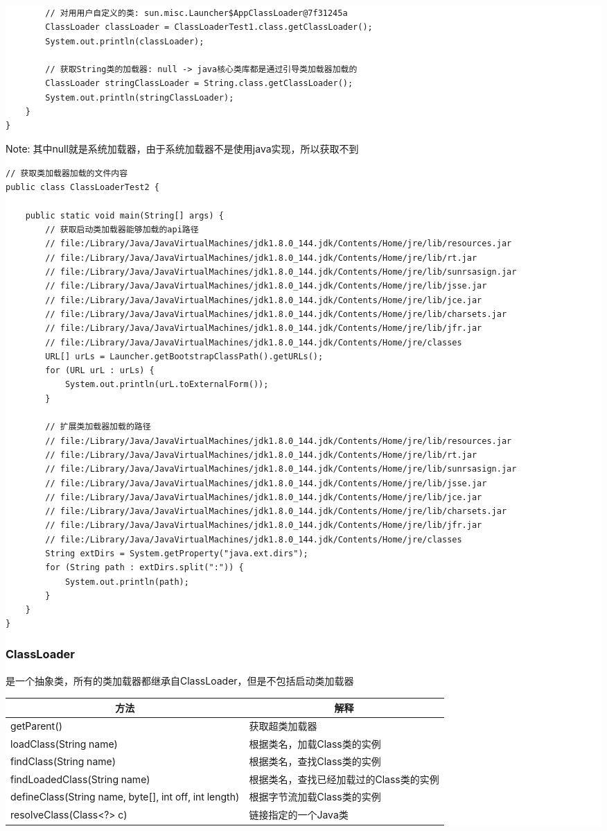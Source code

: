             // 对用用户自定义的类: sun.misc.Launcher$AppClassLoader@7f31245a
            ClassLoader classLoader = ClassLoaderTest1.class.getClassLoader();
            System.out.println(classLoader);
    
            // 获取String类的加载器: null -> java核心类库都是通过引导类加载器加载的
            ClassLoader stringClassLoader = String.class.getClassLoader();
            System.out.println(stringClassLoader);
        }
    }

Note: 其中null就是系统加载器，由于系统加载器不是使用java实现，所以获取不到

    // 获取类加载器加载的文件内容
    public class ClassLoaderTest2 {
    
        public static void main(String[] args) {
            // 获取启动类加载器能够加载的api路径
            // file:/Library/Java/JavaVirtualMachines/jdk1.8.0_144.jdk/Contents/Home/jre/lib/resources.jar
            // file:/Library/Java/JavaVirtualMachines/jdk1.8.0_144.jdk/Contents/Home/jre/lib/rt.jar
            // file:/Library/Java/JavaVirtualMachines/jdk1.8.0_144.jdk/Contents/Home/jre/lib/sunrsasign.jar
            // file:/Library/Java/JavaVirtualMachines/jdk1.8.0_144.jdk/Contents/Home/jre/lib/jsse.jar
            // file:/Library/Java/JavaVirtualMachines/jdk1.8.0_144.jdk/Contents/Home/jre/lib/jce.jar
            // file:/Library/Java/JavaVirtualMachines/jdk1.8.0_144.jdk/Contents/Home/jre/lib/charsets.jar
            // file:/Library/Java/JavaVirtualMachines/jdk1.8.0_144.jdk/Contents/Home/jre/lib/jfr.jar
            // file:/Library/Java/JavaVirtualMachines/jdk1.8.0_144.jdk/Contents/Home/jre/classes
            URL[] urLs = Launcher.getBootstrapClassPath().getURLs();
            for (URL urL : urLs) {
                System.out.println(urL.toExternalForm());
            }
    
            // 扩展类加载器加载的路径
            // file:/Library/Java/JavaVirtualMachines/jdk1.8.0_144.jdk/Contents/Home/jre/lib/resources.jar
            // file:/Library/Java/JavaVirtualMachines/jdk1.8.0_144.jdk/Contents/Home/jre/lib/rt.jar
            // file:/Library/Java/JavaVirtualMachines/jdk1.8.0_144.jdk/Contents/Home/jre/lib/sunrsasign.jar
            // file:/Library/Java/JavaVirtualMachines/jdk1.8.0_144.jdk/Contents/Home/jre/lib/jsse.jar
            // file:/Library/Java/JavaVirtualMachines/jdk1.8.0_144.jdk/Contents/Home/jre/lib/jce.jar
            // file:/Library/Java/JavaVirtualMachines/jdk1.8.0_144.jdk/Contents/Home/jre/lib/charsets.jar
            // file:/Library/Java/JavaVirtualMachines/jdk1.8.0_144.jdk/Contents/Home/jre/lib/jfr.jar
            // file:/Library/Java/JavaVirtualMachines/jdk1.8.0_144.jdk/Contents/Home/jre/classes
            String extDirs = System.getProperty("java.ext.dirs");
            for (String path : extDirs.split(":")) {
                System.out.println(path);
            }
        }
    }


### ClassLoader

是一个抽象类，所有的类加载器都继承自ClassLoader，但是不包括启动类加载器

| 方法                                                    | 解释                     |
|-------------------------------------------------------|------------------------|
| getParent()                                           | 获取超类加载器                |
| loadClass(String name)                                | 根据类名，加载Class类的实例       |
| findClass(String name)                                | 根据类名，查找Class类的实例       |
| findLoadedClass(String name)                          | 根据类名，查找已经加载过的Class类的实例 |
| defineClass(String name, byte[], int off, int length) | 根据字节流加载Class类的实例       |
| resolveClass(Class<?> c)                              | 链接指定的一个Java类           |
